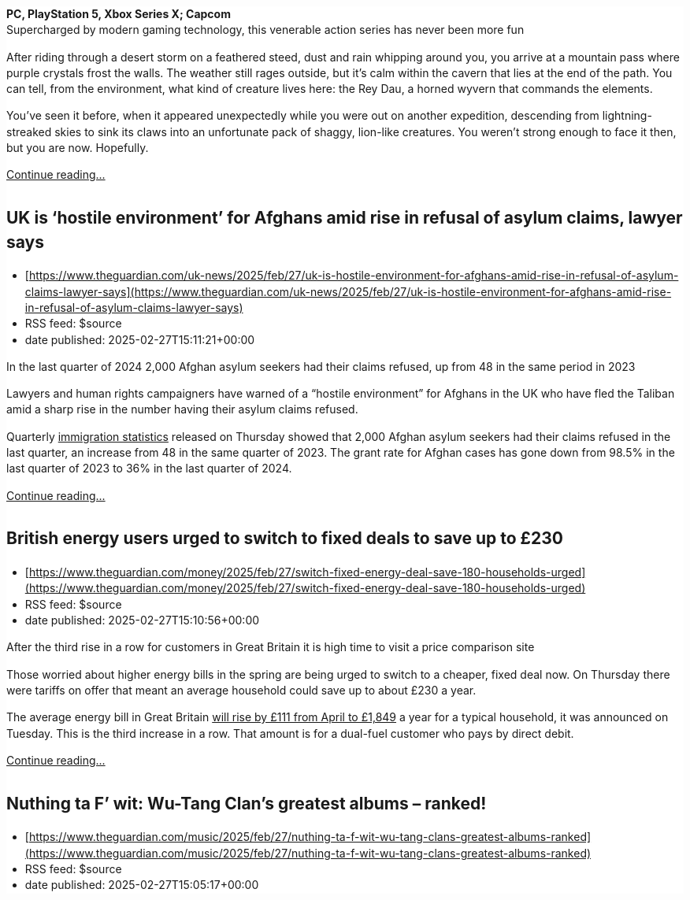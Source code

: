 <p><strong>PC, PlayStation 5, Xbox Series X; Capcom<br></strong>Supercharged by modern gaming technology, this venerable action series has never been more fun</p><p>After riding through a desert storm on a feathered steed, dust and rain whipping around you, you arrive at a mountain pass where purple crystals frost the walls. The weather still rages outside, but it’s calm within the cavern that lies at the end of the path. You can tell, from the environment, what kind of creature lives here: the Rey Dau, a horned wyvern that commands the elements.</p><p>You’ve seen it before, when it appeared unexpectedly while you were out on another expedition, descending from lightning-streaked skies to sink its claws into an unfortunate pack of shaggy, lion-like creatures. You weren’t strong enough to face it then, but you are now. Hopefully.</p> <a href="https://www.theguardian.com/games/2025/feb/27/monster-hunter-wilds-review-prepare-for-the-most-epic-fight-of-your-life">Continue reading...</a>

## UK is ‘hostile environment’ for Afghans amid rise in refusal of asylum claims, lawyer says
 - [https://www.theguardian.com/uk-news/2025/feb/27/uk-is-hostile-environment-for-afghans-amid-rise-in-refusal-of-asylum-claims-lawyer-says](https://www.theguardian.com/uk-news/2025/feb/27/uk-is-hostile-environment-for-afghans-amid-rise-in-refusal-of-asylum-claims-lawyer-says)
 - RSS feed: $source
 - date published: 2025-02-27T15:11:21+00:00

<p>In the last quarter of 2024 2,000 Afghan asylum seekers had their claims refused, up from 48 in the same period in 2023</p><p>Lawyers and human rights campaigners have warned of a “hostile environment” for Afghans in the UK who have fled the Taliban amid a sharp rise in the number having their asylum claims refused.</p><p>Quarterly <a href="https://www.gov.uk/government/statistics/immigration-system-statistics-year-ending-december-2024">immigration statistics</a> released on Thursday showed that 2,000 Afghan asylum seekers had their claims refused in the last quarter, an increase from 48 in the same quarter of 2023. The grant rate for Afghan cases has gone down from 98.5% in the last quarter of 2023 to 36% in the last quarter of 2024.</p> <a href="https://www.theguardian.com/uk-news/2025/feb/27/uk-is-hostile-environment-for-afghans-amid-rise-in-refusal-of-asylum-claims-lawyer-says">Continue reading...</a>

## British energy users urged to switch to fixed deals to save up to £230
 - [https://www.theguardian.com/money/2025/feb/27/switch-fixed-energy-deal-save-180-households-urged](https://www.theguardian.com/money/2025/feb/27/switch-fixed-energy-deal-save-180-households-urged)
 - RSS feed: $source
 - date published: 2025-02-27T15:10:56+00:00

<p>After the third rise in a row for customers in Great Britain it is high time to visit a price comparison site</p><p>Those worried about higher energy bills in the spring are being urged to switch to a cheaper, fixed deal now. On Thursday there were tariffs on offer that meant an average household could save up to about £230 a year.</p><p>The average energy bill in Great Britain <a href="https://www.theguardian.com/money/2025/feb/25/average-annual-energy-bill-great-britain-energy-price-cap-gas-electricity-charges">will rise by £111 from April to £1,849</a> a year for a typical household, it was announced on Tuesday. This is the third increase in a row. That amount is for a dual-fuel customer who pays by direct debit.</p> <a href="https://www.theguardian.com/money/2025/feb/27/switch-fixed-energy-deal-save-180-households-urged">Continue reading...</a>

## Nuthing ta F’ wit: Wu-Tang Clan’s greatest albums – ranked!
 - [https://www.theguardian.com/music/2025/feb/27/nuthing-ta-f-wit-wu-tang-clans-greatest-albums-ranked](https://www.theguardian.com/music/2025/feb/27/nuthing-ta-f-wit-wu-tang-clans-greatest-albums-ranked)
 - RSS feed: $source
 - date published: 2025-02-27T15:05:17+00:00
